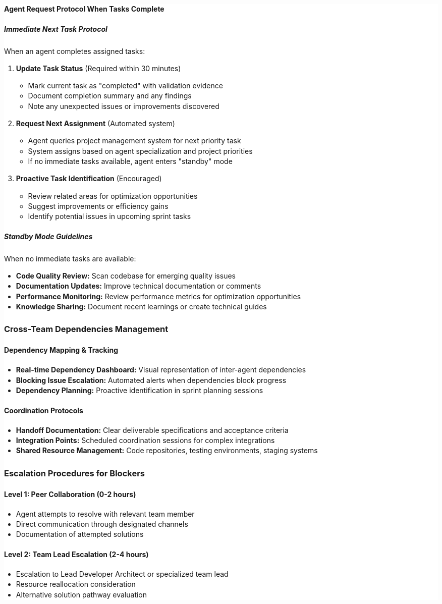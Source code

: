 #### **Agent Request Protocol When Tasks Complete**

##### **Immediate Next Task Protocol**

When an agent completes assigned tasks:

1. **Update Task Status** (Required within 30 minutes)
   - Mark current task as "completed" with validation evidence
   - Document completion summary and any findings
   - Note any unexpected issues or improvements discovered

2. **Request Next Assignment** (Automated system)
   - Agent queries project management system for next priority task
   - System assigns based on agent specialization and project priorities
   - If no immediate tasks available, agent enters "standby" mode

3. **Proactive Task Identification** (Encouraged)
   - Review related areas for optimization opportunities
   - Suggest improvements or efficiency gains
   - Identify potential issues in upcoming sprint tasks

##### **Standby Mode Guidelines**

When no immediate tasks are available:

- **Code Quality Review:** Scan codebase for emerging quality issues
- **Documentation Updates:** Improve technical documentation or comments
- **Performance Monitoring:** Review performance metrics for optimization opportunities
- **Knowledge Sharing:** Document recent learnings or create technical guides

### Cross-Team Dependencies Management

#### **Dependency Mapping & Tracking**

- **Real-time Dependency Dashboard:** Visual representation of inter-agent dependencies
- **Blocking Issue Escalation:** Automated alerts when dependencies block progress
- **Dependency Planning:** Proactive identification in sprint planning sessions

#### **Coordination Protocols**

- **Handoff Documentation:** Clear deliverable specifications and acceptance criteria
- **Integration Points:** Scheduled coordination sessions for complex integrations
- **Shared Resource Management:** Code repositories, testing environments, staging systems

### Escalation Procedures for Blockers

#### **Level 1: Peer Collaboration (0-2 hours)**

- Agent attempts to resolve with relevant team member
- Direct communication through designated channels
- Documentation of attempted solutions

#### **Level 2: Team Lead Escalation (2-4 hours)**

- Escalation to Lead Developer Architect or specialized team lead
- Resource reallocation consideration
- Alternative solution pathway evaluation

